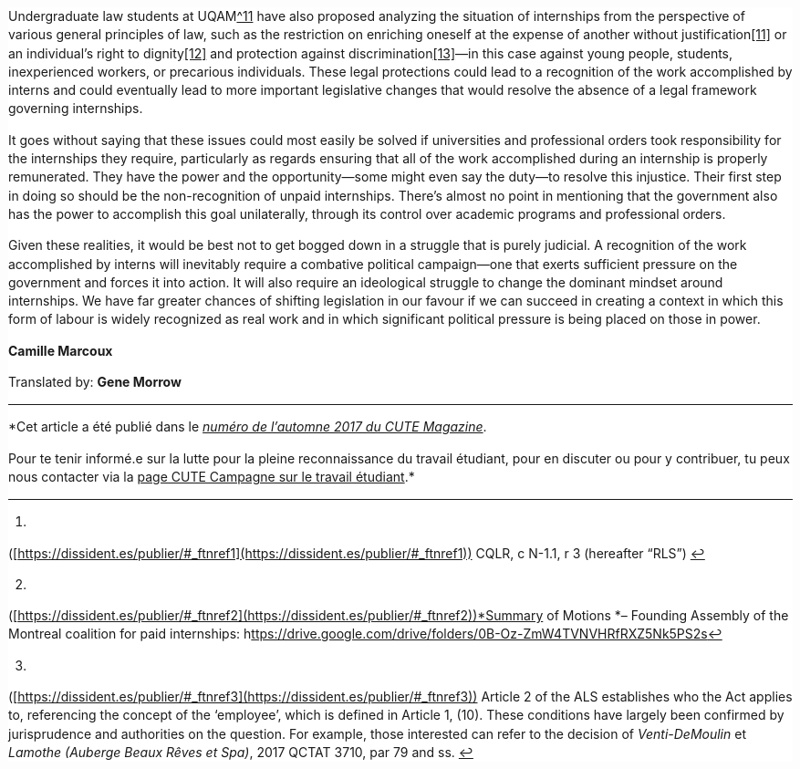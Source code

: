 Undergraduate law students at UQAM[^11](https://dissident.es/publier/#_ftn11) have also proposed analyzing the situation of internships from the perspective of various general principles of law, such as the restriction on enriching oneself at the expense of another without justification[[11]](#fn11) or an individual’s right to dignity[[12]](#fn12) and protection against discrimination[[13]](#fn13)—in this case against young people, students, inexperienced workers, or precarious individuals. These legal protections could lead to a recognition of the work accomplished by interns and could eventually lead to more important legislative changes that would resolve the absence of a legal framework governing internships.

It goes without saying that these issues could most easily be solved if universities and professional orders took responsibility for the internships they require, particularly as regards ensuring that all of the work accomplished during an internship is properly remunerated. They have the power and the opportunity—some might even say the duty—to resolve this injustice. Their first step in doing so should be the non-recognition of unpaid internships. There’s almost no point in mentioning that the government also has the power to accomplish this goal unilaterally, through its control over academic programs and professional orders.

Given these realities, it would be best not to get bogged down in a struggle that is purely judicial. A recognition of the work accomplished by interns will inevitably require a combative political campaign—one that exerts sufficient pressure on the government and forces it into action. It will also require an ideological struggle to change the dominant mindset around internships. We have far greater chances of shifting legislation in our favour if we can succeed in creating a context in which this form of labour is widely recognized as real work and in which significant political pressure is being placed on those in power.

**Camille Marcoux**

Translated by: **Gene Morrow**

---

*Cet article a été publié dans le *[*numéro de l’automne 2017 du CUTE Magazine*](https://issuu.com/cute-mv/docs/2017_09_cutemagazine_fr)*.

Pour te tenir informé.e sur la lutte pour la pleine reconnaissance du travail étudiant, pour en discuter ou pour y contribuer, tu peux nous contacter via la [page CUTE Campagne sur le travail étudiant](https://www.facebook.com/campagnetravailetudiant/).*

---

1. 
([https://dissident.es/publier/#_ftnref1](https://dissident.es/publier/#_ftnref1)) CQLR, c N-1.1, r 3 (hereafter “RLS”) [↩︎](#fnref1)

2. 
([https://dissident.es/publier/#_ftnref2](https://dissident.es/publier/#_ftnref2))*Summary of Motions *– Founding Assembly of the Montreal coalition for paid internships: h[ttps://drive.google.com/drive/folders/0B-Oz-ZmW4TVNVHRfRXZ5Nk5PS2s](https://drive.google.com/drive/folders/0B-Oz-ZmW4TVNVHRfRXZ5Nk5PS2s)[↩︎](#fnref2)

3. 
([https://dissident.es/publier/#_ftnref3](https://dissident.es/publier/#_ftnref3)) Article 2 of the ALS establishes who the Act applies to, referencing the concept of the ‘employee’, which is defined in Article 1, (10). These conditions have largely been confirmed by jurisprudence and authorities on the question. For example, those interested can refer to the decision of *Venti-DeMoulin* et *Lamothe (Auberge Beaux Rêves et Spa)*, 2017 QCTAT 3710, par 79 and ss. [↩︎](#fnref3)
